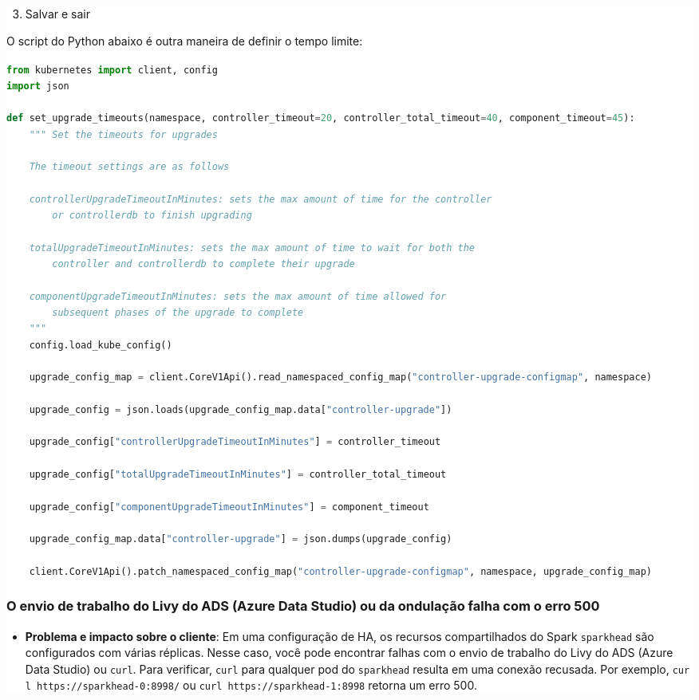    3. Salvar e sair

   O script do Python abaixo é outra maneira de definir o tempo limite:

   ```python
   from kubernetes import client, config
   import json

   def set_upgrade_timeouts(namespace, controller_timeout=20, controller_total_timeout=40, component_timeout=45):
       """ Set the timeouts for upgrades

       The timeout settings are as follows

       controllerUpgradeTimeoutInMinutes: sets the max amount of time for the controller
           or controllerdb to finish upgrading

       totalUpgradeTimeoutInMinutes: sets the max amount of time to wait for both the
           controller and controllerdb to complete their upgrade

       componentUpgradeTimeoutInMinutes: sets the max amount of time allowed for
           subsequent phases of the upgrade to complete
       """
       config.load_kube_config()

       upgrade_config_map = client.CoreV1Api().read_namespaced_config_map("controller-upgrade-configmap", namespace)

       upgrade_config = json.loads(upgrade_config_map.data["controller-upgrade"])

       upgrade_config["controllerUpgradeTimeoutInMinutes"] = controller_timeout

       upgrade_config["totalUpgradeTimeoutInMinutes"] = controller_total_timeout

       upgrade_config["componentUpgradeTimeoutInMinutes"] = component_timeout

       upgrade_config_map.data["controller-upgrade"] = json.dumps(upgrade_config)

       client.CoreV1Api().patch_namespaced_config_map("controller-upgrade-configmap", namespace, upgrade_config_map)
   ```

### <a name="livy-job-submission-from-azure-data-studio-ads-or-curl-fail-with-500-error"></a>O envio de trabalho do Livy do ADS (Azure Data Studio) ou da ondulação falha com o erro 500

- **Problema e impacto sobre o cliente**: Em uma configuração de HA, os recursos compartilhados do Spark `sparkhead` são configurados com várias réplicas. Nesse caso, você pode encontrar falhas com o envio de trabalho do Livy do ADS (Azure Data Studio) ou `curl`. Para verificar, `curl` para qualquer pod do `sparkhead` resulta em uma conexão recusada. Por exemplo, `curl https://sparkhead-0:8998/` ou `curl https://sparkhead-1:8998` retorna um erro 500.
